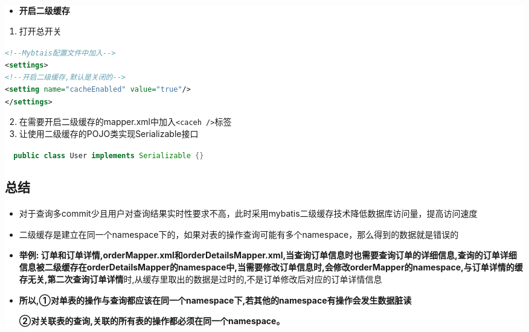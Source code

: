 + **开启二级缓存**
1. 打开总开关
```xml
<!--Mybtais配置文件中加入-->
<settings>  
<!--开启二级缓存,默认是关闭的-->  
<setting name="cacheEnabled" value="true"/>  
</settings> 
```
2. 在需要开启二级缓存的mapper.xml中加入`<caceh />`标签
3. 让使用二级缓存的POJO类实现Serializable接口
```java
  public class User implements Serializable {}
```
## 总结
+ 对于查询多commit少且用户对查询结果实时性要求不高，此时采用mybatis二级缓存技术降低数据库访问量，提高访问速度

+ 二级缓存是建立在同一个namespace下的，如果对表的操作查询可能有多个namespace，那么得到的数据就是错误的

+ **举例: **订单和订单详情,orderMapper.xml和orderDetailsMapper.xml,当查询订单信息时也需要查询订单的详细信息,查询的订单详细信息被二级缓存在orderDetailsMapper的namespace中,当需要修改订单信息时,会修改orderMapper的namespace,与订单详情的缓存无关,第二次查询**订单详情**时,从缓存里取出的数据是过时的,不是订单修改后对应的订单详情信息

+ **所以,①对单表的操作与查询都应该在同一个namespace下,若其他的namespace有操作会发生数据脏读**

  **②对关联表的查询,关联的所有表的操作都必须在同一个namespace。**

